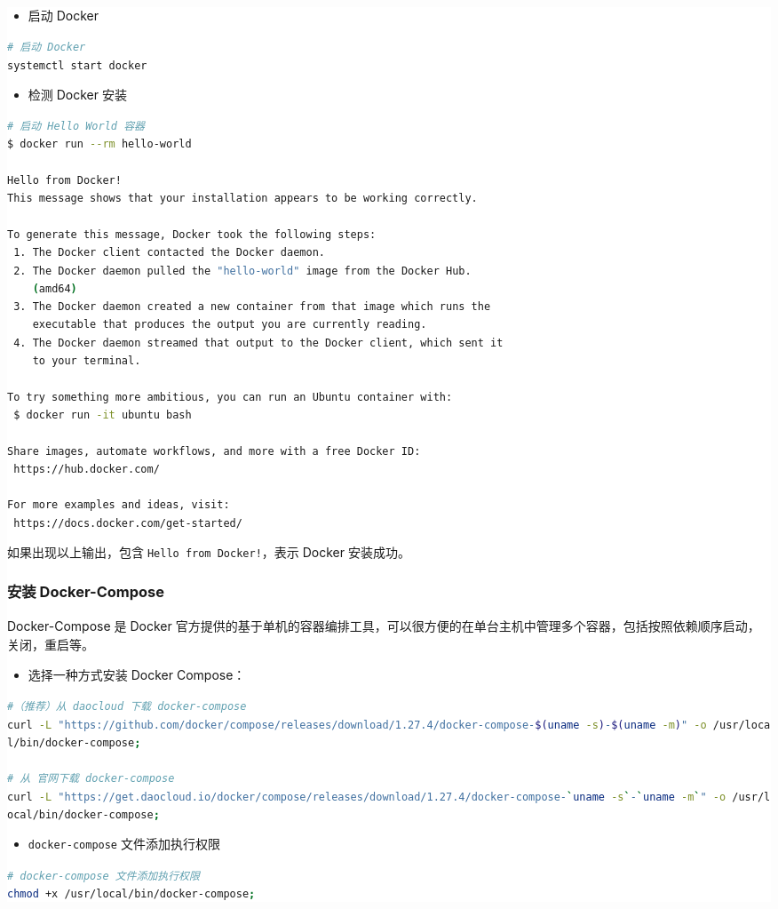 * 启动 Docker

```Bash
# 启动 Docker
systemctl start docker
```

* 检测 Docker 安装

```Bash
# 启动 Hello World 容器
$ docker run --rm hello-world

Hello from Docker!
This message shows that your installation appears to be working correctly.

To generate this message, Docker took the following steps:
 1. The Docker client contacted the Docker daemon.
 2. The Docker daemon pulled the "hello-world" image from the Docker Hub.
    (amd64)
 3. The Docker daemon created a new container from that image which runs the
    executable that produces the output you are currently reading.
 4. The Docker daemon streamed that output to the Docker client, which sent it
    to your terminal.

To try something more ambitious, you can run an Ubuntu container with:
 $ docker run -it ubuntu bash

Share images, automate workflows, and more with a free Docker ID:
 https://hub.docker.com/

For more examples and ideas, visit:
 https://docs.docker.com/get-started/
```

如果出现以上输出，包含 `Hello from Docker!`，表示 Docker 安装成功。

### 安装 Docker-Compose
Docker-Compose 是 Docker 官方提供的基于单机的容器编排工具，可以很方便的在单台主机中管理多个容器，包括按照依赖顺序启动，关闭，重启等。

* 选择一种方式安装 Docker Compose：

```Bash
#（推荐）从 daocloud 下载 docker-compose 
curl -L "https://github.com/docker/compose/releases/download/1.27.4/docker-compose-$(uname -s)-$(uname -m)" -o /usr/local/bin/docker-compose;

# 从 官网下载 docker-compose 
curl -L "https://get.daocloud.io/docker/compose/releases/download/1.27.4/docker-compose-`uname -s`-`uname -m`" -o /usr/local/bin/docker-compose;

```

* `docker-compose` 文件添加执行权限

```Bash
# docker-compose 文件添加执行权限
chmod +x /usr/local/bin/docker-compose;
```
